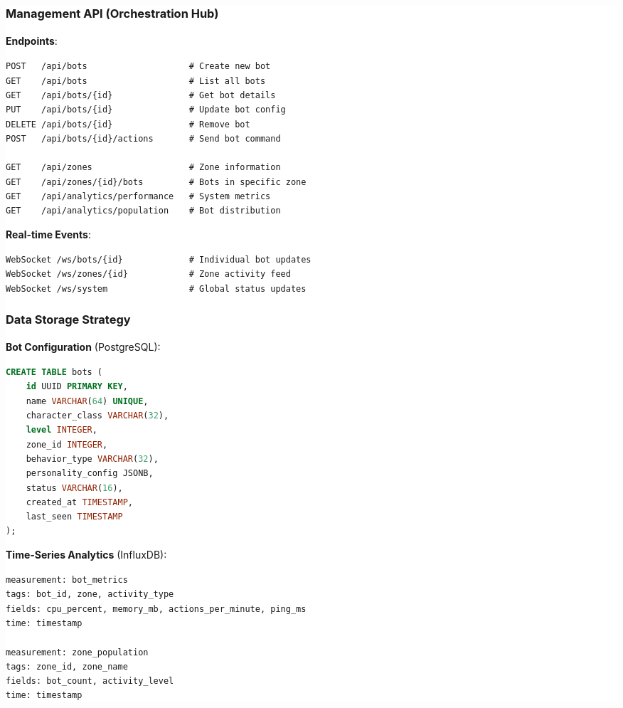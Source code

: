 ### Management API (Orchestration Hub)

**Endpoints**:
```
POST   /api/bots                    # Create new bot
GET    /api/bots                    # List all bots
GET    /api/bots/{id}               # Get bot details
PUT    /api/bots/{id}               # Update bot config
DELETE /api/bots/{id}               # Remove bot
POST   /api/bots/{id}/actions       # Send bot command

GET    /api/zones                   # Zone information
GET    /api/zones/{id}/bots         # Bots in specific zone
GET    /api/analytics/performance   # System metrics
GET    /api/analytics/population    # Bot distribution
```

**Real-time Events**:
```
WebSocket /ws/bots/{id}             # Individual bot updates
WebSocket /ws/zones/{id}            # Zone activity feed  
WebSocket /ws/system                # Global status updates
```

### Data Storage Strategy

**Bot Configuration** (PostgreSQL):
```sql
CREATE TABLE bots (
    id UUID PRIMARY KEY,
    name VARCHAR(64) UNIQUE,
    character_class VARCHAR(32),
    level INTEGER,
    zone_id INTEGER,
    behavior_type VARCHAR(32),
    personality_config JSONB,
    status VARCHAR(16),
    created_at TIMESTAMP,
    last_seen TIMESTAMP
);
```

**Time-Series Analytics** (InfluxDB):
```
measurement: bot_metrics
tags: bot_id, zone, activity_type
fields: cpu_percent, memory_mb, actions_per_minute, ping_ms
time: timestamp

measurement: zone_population  
tags: zone_id, zone_name
fields: bot_count, activity_level
time: timestamp
```
